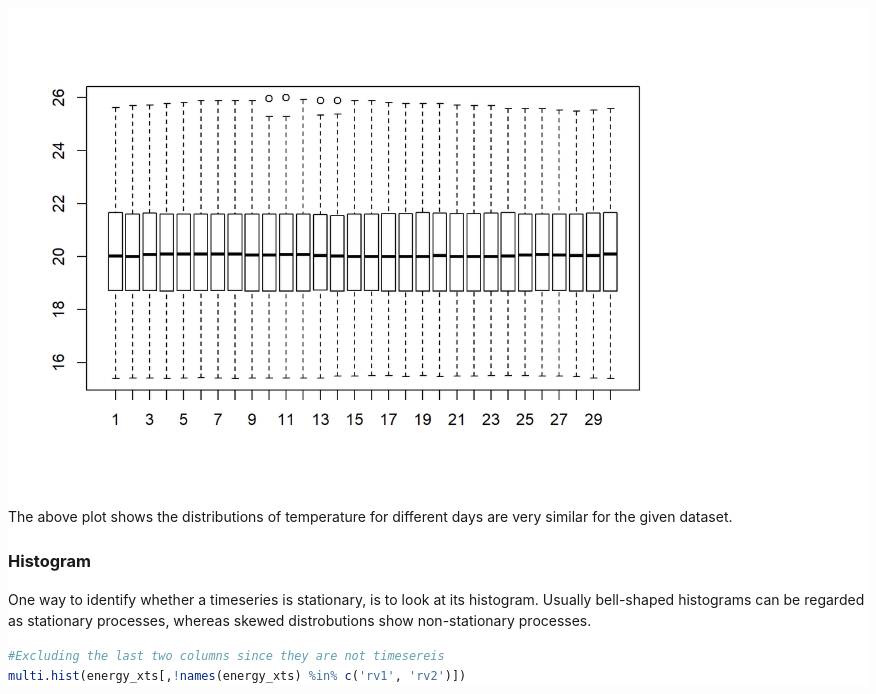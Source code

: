 <img src="README_figs/README-unnamed-chunk-7-1.png" width="672" />

The above plot shows the distributions of temperature for different days are very similar for the given dataset.

### Histogram

One way to identify whether a timeseries is stationary, is to look at its histogram. Usually bell-shaped histograms can be regarded as stationary processes, whereas skewed distrobutions show non-stationary processes.

``` r
#Excluding the last two columns since they are not timesereis
multi.hist(energy_xts[,!names(energy_xts) %in% c('rv1', 'rv2')])
```

